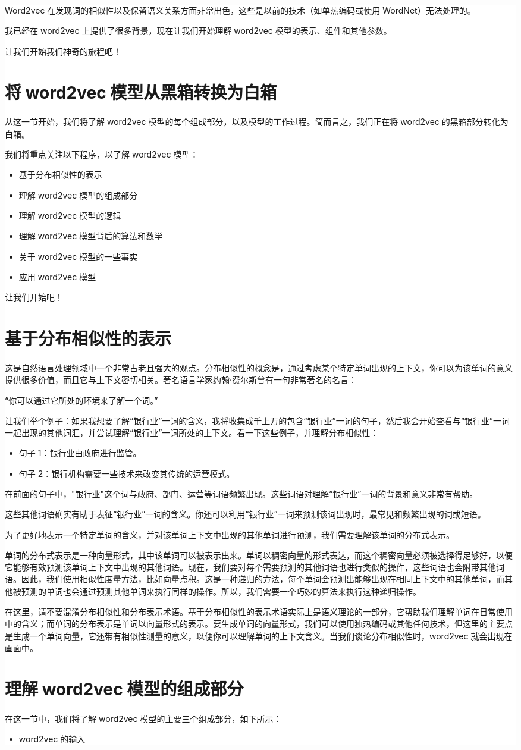 Word2vec 在发现词的相似性以及保留语义关系方面非常出色，这些是以前的技术（如单热编码或使用 WordNet）无法处理的。

我已经在 word2vec 上提供了很多背景，现在让我们开始理解 word2vec 模型的表示、组件和其他参数。

让我们开始我们神奇的旅程吧！

# 将 word2vec 模型从黑箱转换为白箱

从这一节开始，我们将了解 word2vec 模型的每个组成部分，以及模型的工作过程。简而言之，我们正在将 word2vec 的黑箱部分转化为白箱。

我们将重点关注以下程序，以了解 word2vec 模型：

+   基于分布相似性的表示

+   理解 word2vec 模型的组成部分

+   理解 word2vec 模型的逻辑

+   理解 word2vec 模型背后的算法和数学

+   关于 word2vec 模型的一些事实

+   应用 word2vec 模型

让我们开始吧！

# 基于分布相似性的表示

这是自然语言处理领域中一个非常古老且强大的观点。分布相似性的概念是，通过考虑某个特定单词出现的上下文，你可以为该单词的意义提供很多价值，而且它与上下文密切相关。著名语言学家约翰·费尔斯曾有一句非常著名的名言：

“你可以通过它所处的环境来了解一个词。”

让我们举个例子：如果我想要了解“银行业”一词的含义，我将收集成千上万的包含“银行业”一词的句子，然后我会开始查看与“银行业”一词一起出现的其他词汇，并尝试理解“银行业”一词所处的上下文。看一下这些例子，并理解分布相似性：

+   句子 1：银行业由政府进行监管。

+   句子 2：银行机构需要一些技术来改变其传统的运营模式。

在前面的句子中，"银行业"这个词与政府、部门、运营等词语频繁出现。这些词语对理解“银行业”一词的背景和意义非常有帮助。

这些其他词语确实有助于表征“银行业”一词的含义。你还可以利用“银行业”一词来预测该词出现时，最常见和频繁出现的词或短语。

为了更好地表示一个特定单词的含义，并对该单词上下文中出现的其他单词进行预测，我们需要理解该单词的分布式表示。

单词的分布式表示是一种向量形式，其中该单词可以被表示出来。单词以稠密向量的形式表达，而这个稠密向量必须被选择得足够好，以便它能够有效预测该单词上下文中出现的其他词语。现在，我们要对每个需要预测的其他词语也进行类似的操作，这些词语也会附带其他词语。因此，我们使用相似性度量方法，比如向量点积。这是一种递归的方法，每个单词会预测出能够出现在相同上下文中的其他单词，而其他被预测的单词也会通过预测其他单词来执行同样的操作。所以，我们需要一个巧妙的算法来执行这种递归操作。

在这里，请不要混淆分布相似性和分布表示术语。基于分布相似性的表示术语实际上是语义理论的一部分，它帮助我们理解单词在日常使用中的含义；而单词的分布表示是单词以向量形式的表示。要生成单词的向量形式，我们可以使用独热编码或其他任何技术，但这里的主要点是生成一个单词向量，它还带有相似性测量的意义，以便你可以理解单词的上下文含义。当我们谈论分布相似性时，word2vec 就会出现在画面中。

# 理解 word2vec 模型的组成部分

在这一节中，我们将了解 word2vec 模型的主要三个组成部分，如下所示：

+   word2vec 的输入

